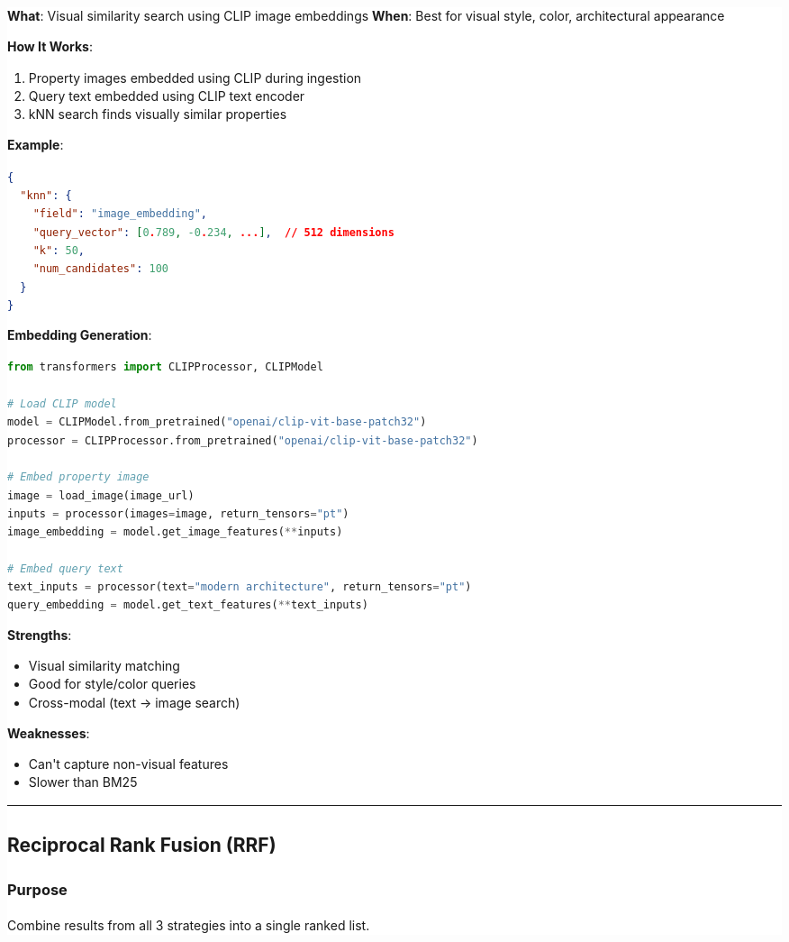 **What**: Visual similarity search using CLIP image embeddings
**When**: Best for visual style, color, architectural appearance

**How It Works**:
1. Property images embedded using CLIP during ingestion
2. Query text embedded using CLIP text encoder
3. kNN search finds visually similar properties

**Example**:
```json
{
  "knn": {
    "field": "image_embedding",
    "query_vector": [0.789, -0.234, ...],  // 512 dimensions
    "k": 50,
    "num_candidates": 100
  }
}
```

**Embedding Generation**:
```python
from transformers import CLIPProcessor, CLIPModel

# Load CLIP model
model = CLIPModel.from_pretrained("openai/clip-vit-base-patch32")
processor = CLIPProcessor.from_pretrained("openai/clip-vit-base-patch32")

# Embed property image
image = load_image(image_url)
inputs = processor(images=image, return_tensors="pt")
image_embedding = model.get_image_features(**inputs)

# Embed query text
text_inputs = processor(text="modern architecture", return_tensors="pt")
query_embedding = model.get_text_features(**text_inputs)
```

**Strengths**:
- Visual similarity matching
- Good for style/color queries
- Cross-modal (text → image search)

**Weaknesses**:
- Can't capture non-visual features
- Slower than BM25

---

## Reciprocal Rank Fusion (RRF)

### Purpose

Combine results from all 3 strategies into a single ranked list.
